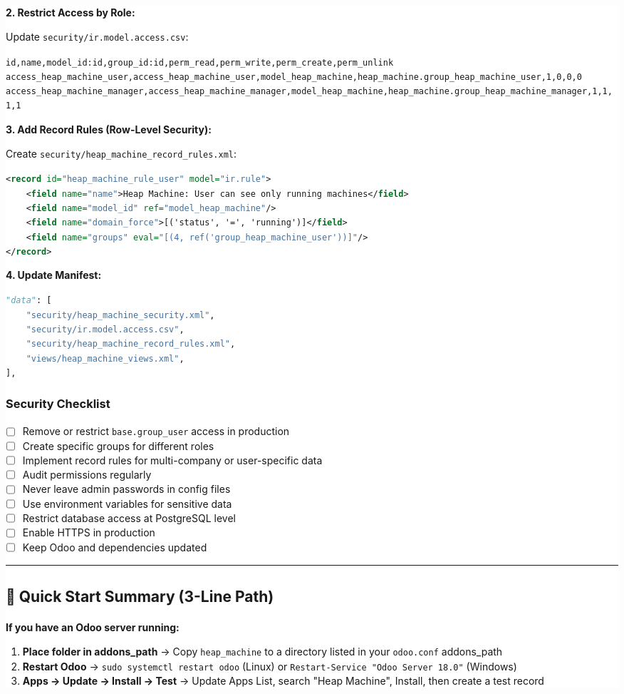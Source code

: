 **2. Restrict Access by Role:**

Update `security/ir.model.access.csv`:

```csv
id,name,model_id:id,group_id:id,perm_read,perm_write,perm_create,perm_unlink
access_heap_machine_user,access_heap_machine_user,model_heap_machine,heap_machine.group_heap_machine_user,1,0,0,0
access_heap_machine_manager,access_heap_machine_manager,model_heap_machine,heap_machine.group_heap_machine_manager,1,1,1,1
```

**3. Add Record Rules (Row-Level Security):**

Create `security/heap_machine_record_rules.xml`:

```xml
<record id="heap_machine_rule_user" model="ir.rule">
    <field name="name">Heap Machine: User can see only running machines</field>
    <field name="model_id" ref="model_heap_machine"/>
    <field name="domain_force">[('status', '=', 'running')]</field>
    <field name="groups" eval="[(4, ref('group_heap_machine_user'))]"/>
</record>
```

**4. Update Manifest:**

```python
"data": [
    "security/heap_machine_security.xml",
    "security/ir.model.access.csv",
    "security/heap_machine_record_rules.xml",
    "views/heap_machine_views.xml",
],
```

### Security Checklist

- [ ] Remove or restrict `base.group_user` access in production
- [ ] Create specific groups for different roles
- [ ] Implement record rules for multi-company or user-specific data
- [ ] Audit permissions regularly
- [ ] Never leave admin passwords in config files
- [ ] Use environment variables for sensitive data
- [ ] Restrict database access at PostgreSQL level
- [ ] Enable HTTPS in production
- [ ] Keep Odoo and dependencies updated

---

## 🎯 Quick Start Summary (3-Line Path)

**If you have an Odoo server running:**

1. **Place folder in addons_path** → Copy `heap_machine` to a directory listed in your `odoo.conf` addons_path
2. **Restart Odoo** → `sudo systemctl restart odoo` (Linux) or `Restart-Service "Odoo Server 18.0"` (Windows)
3. **Apps → Update → Install → Test** → Update Apps List, search "Heap Machine", Install, then create a test record
